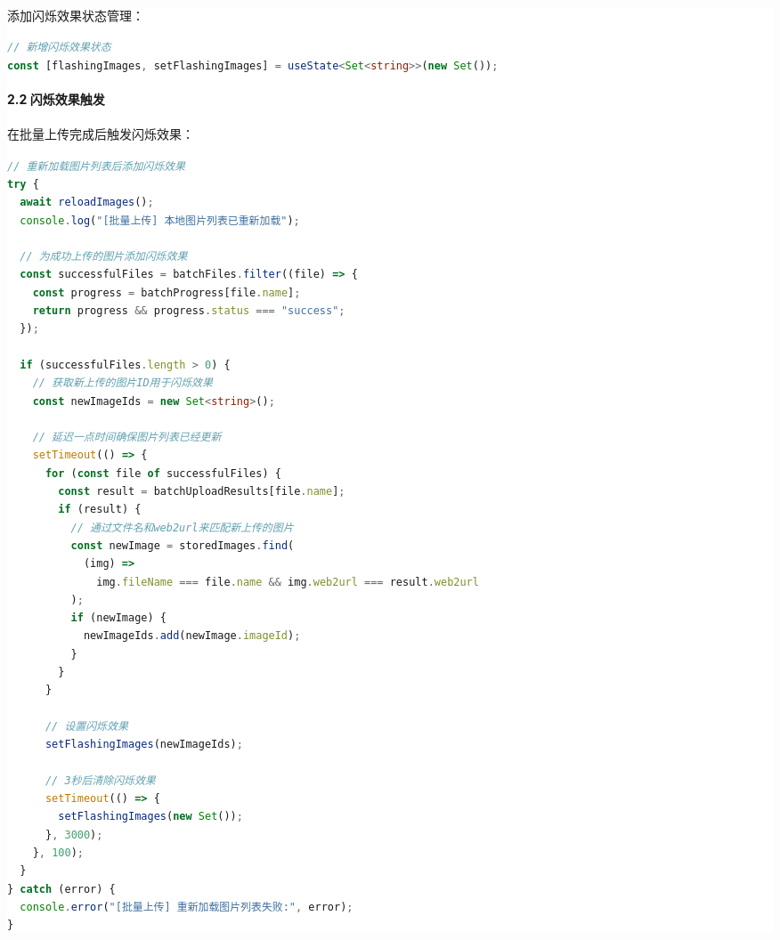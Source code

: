 添加闪烁效果状态管理：

```typescript
// 新增闪烁效果状态
const [flashingImages, setFlashingImages] = useState<Set<string>>(new Set());
```

#### 2.2 闪烁效果触发

在批量上传完成后触发闪烁效果：

```typescript
// 重新加载图片列表后添加闪烁效果
try {
  await reloadImages();
  console.log("[批量上传] 本地图片列表已重新加载");

  // 为成功上传的图片添加闪烁效果
  const successfulFiles = batchFiles.filter((file) => {
    const progress = batchProgress[file.name];
    return progress && progress.status === "success";
  });

  if (successfulFiles.length > 0) {
    // 获取新上传的图片ID用于闪烁效果
    const newImageIds = new Set<string>();

    // 延迟一点时间确保图片列表已经更新
    setTimeout(() => {
      for (const file of successfulFiles) {
        const result = batchUploadResults[file.name];
        if (result) {
          // 通过文件名和web2url来匹配新上传的图片
          const newImage = storedImages.find(
            (img) =>
              img.fileName === file.name && img.web2url === result.web2url
          );
          if (newImage) {
            newImageIds.add(newImage.imageId);
          }
        }
      }

      // 设置闪烁效果
      setFlashingImages(newImageIds);

      // 3秒后清除闪烁效果
      setTimeout(() => {
        setFlashingImages(new Set());
      }, 3000);
    }, 100);
  }
} catch (error) {
  console.error("[批量上传] 重新加载图片列表失败:", error);
}
```


  [key: string]: {
  [key: string]: {